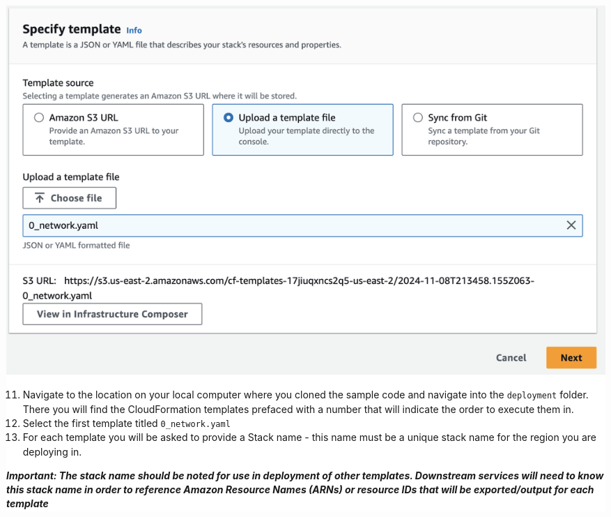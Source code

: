 ![Choose File](/assets/images/deployment_steps/3_deployment.png)

11. Navigate to the location on your local computer where you cloned the sample code and navigate into the `deployment` folder.
    There you will find the CloudFormation templates prefaced with a number that will indicate the order to execute them in.
13. Select the first template titled `0_network.yaml`
14. For each template you will be asked to provide a Stack name - this name must be a unique stack name for the region you are deploying in.

***Important: The stack name should be noted for use in deployment of other templates. Downstream services will need to know this stack name in order to reference Amazon Resource Names (ARNs) or resource IDs that will be exported/output for each template***

